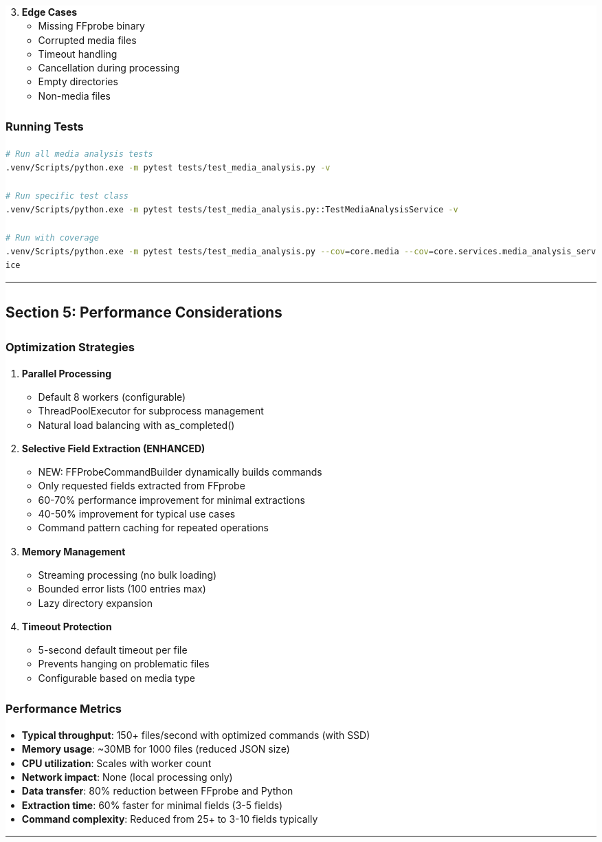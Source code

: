 3. **Edge Cases**
   - Missing FFprobe binary
   - Corrupted media files
   - Timeout handling
   - Cancellation during processing
   - Empty directories
   - Non-media files

### Running Tests

```bash
# Run all media analysis tests
.venv/Scripts/python.exe -m pytest tests/test_media_analysis.py -v

# Run specific test class
.venv/Scripts/python.exe -m pytest tests/test_media_analysis.py::TestMediaAnalysisService -v

# Run with coverage
.venv/Scripts/python.exe -m pytest tests/test_media_analysis.py --cov=core.media --cov=core.services.media_analysis_service
```

---

## Section 5: Performance Considerations

### Optimization Strategies

1. **Parallel Processing**
   - Default 8 workers (configurable)
   - ThreadPoolExecutor for subprocess management
   - Natural load balancing with as_completed()

2. **Selective Field Extraction (ENHANCED)**
   - NEW: FFProbeCommandBuilder dynamically builds commands
   - Only requested fields extracted from FFprobe
   - 60-70% performance improvement for minimal extractions
   - 40-50% improvement for typical use cases
   - Command pattern caching for repeated operations

3. **Memory Management**
   - Streaming processing (no bulk loading)
   - Bounded error lists (100 entries max)
   - Lazy directory expansion

4. **Timeout Protection**
   - 5-second default timeout per file
   - Prevents hanging on problematic files
   - Configurable based on media type

### Performance Metrics

- **Typical throughput**: 150+ files/second with optimized commands (with SSD)
- **Memory usage**: ~30MB for 1000 files (reduced JSON size)
- **CPU utilization**: Scales with worker count
- **Network impact**: None (local processing only)
- **Data transfer**: 80% reduction between FFprobe and Python
- **Extraction time**: 60% faster for minimal fields (3-5 fields)
- **Command complexity**: Reduced from 25+ to 3-10 fields typically

---